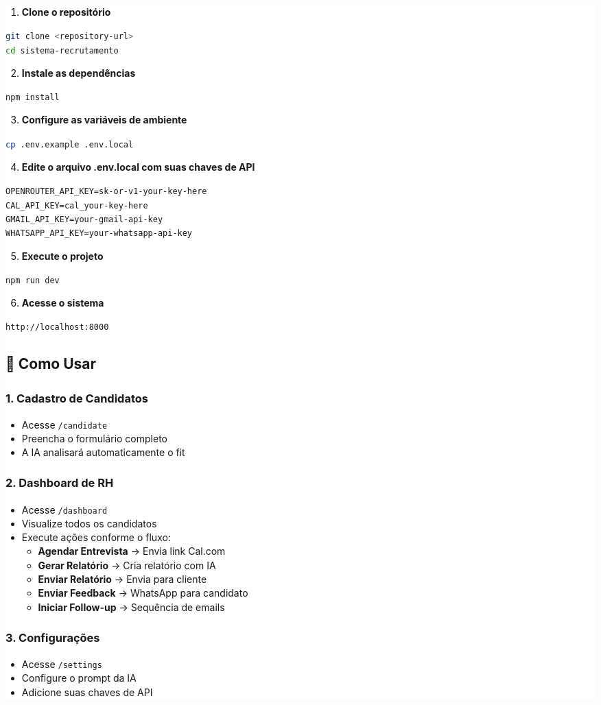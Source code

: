 1. **Clone o repositório**
```bash
git clone <repository-url>
cd sistema-recrutamento
```

2. **Instale as dependências**
```bash
npm install
```

3. **Configure as variáveis de ambiente**
```bash
cp .env.example .env.local
```

4. **Edite o arquivo .env.local com suas chaves de API**
```env
OPENROUTER_API_KEY=sk-or-v1-your-key-here
CAL_API_KEY=cal_your-key-here
GMAIL_API_KEY=your-gmail-api-key
WHATSAPP_API_KEY=your-whatsapp-api-key
```

5. **Execute o projeto**
```bash
npm run dev
```

6. **Acesse o sistema**
```
http://localhost:8000
```

## 📖 Como Usar

### 1. Cadastro de Candidatos
- Acesse `/candidate`
- Preencha o formulário completo
- A IA analisará automaticamente o fit

### 2. Dashboard de RH
- Acesse `/dashboard`
- Visualize todos os candidatos
- Execute ações conforme o fluxo:
  - **Agendar Entrevista** → Envia link Cal.com
  - **Gerar Relatório** → Cria relatório com IA
  - **Enviar Relatório** → Envia para cliente
  - **Enviar Feedback** → WhatsApp para candidato
  - **Iniciar Follow-up** → Sequência de emails

### 3. Configurações
- Acesse `/settings`
- Configure o prompt da IA
- Adicione suas chaves de API
